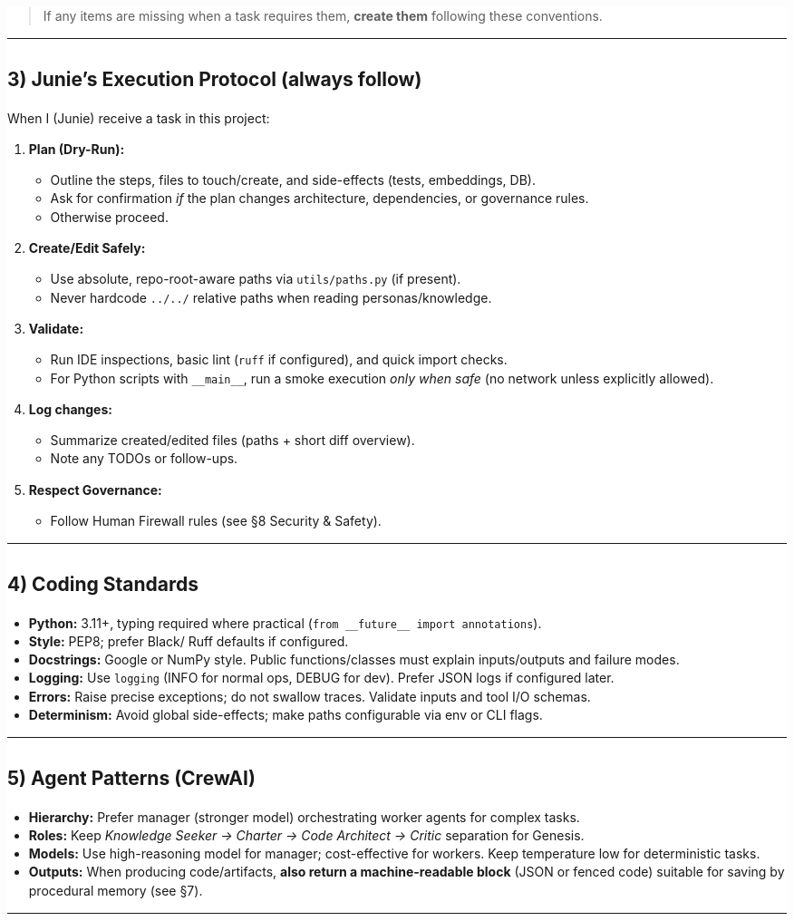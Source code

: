 > If any items are missing when a task requires them, **create them** following these conventions.

---

## 3) Junie’s Execution Protocol (always follow)

When I (Junie) receive a task in this project:

1. **Plan (Dry-Run):**  
   - Outline the steps, files to touch/create, and side-effects (tests, embeddings, DB).
   - Ask for confirmation *if* the plan changes architecture, dependencies, or governance rules.  
   - Otherwise proceed.

2. **Create/Edit Safely:**  
   - Use absolute, repo-root-aware paths via `utils/paths.py` (if present).  
   - Never hardcode `../../` relative paths when reading personas/knowledge.

3. **Validate:**  
   - Run IDE inspections, basic lint (`ruff` if configured), and quick import checks.
   - For Python scripts with `__main__`, run a smoke execution *only when safe* (no network unless explicitly allowed).

4. **Log changes:**  
   - Summarize created/edited files (paths + short diff overview).
   - Note any TODOs or follow-ups.

5. **Respect Governance:**  
   - Follow Human Firewall rules (see §8 Security & Safety).

---

## 4) Coding Standards

- **Python:** 3.11+, typing required where practical (`from __future__ import annotations`).
- **Style:** PEP8; prefer Black/ Ruff defaults if configured.
- **Docstrings:** Google or NumPy style. Public functions/classes must explain inputs/outputs and failure modes.
- **Logging:** Use `logging` (INFO for normal ops, DEBUG for dev). Prefer JSON logs if configured later.
- **Errors:** Raise precise exceptions; do not swallow traces. Validate inputs and tool I/O schemas.
- **Determinism:** Avoid global side-effects; make paths configurable via env or CLI flags.

---

## 5) Agent Patterns (CrewAI)

- **Hierarchy:** Prefer manager (stronger model) orchestrating worker agents for complex tasks.
- **Roles:** Keep *Knowledge Seeker → Charter → Code Architect → Critic* separation for Genesis.
- **Models:** Use high-reasoning model for manager; cost-effective for workers. Keep temperature low for deterministic tasks.
- **Outputs:** When producing code/artifacts, **also return a machine-readable block** (JSON or fenced code) suitable for saving by procedural memory (see §7).

---